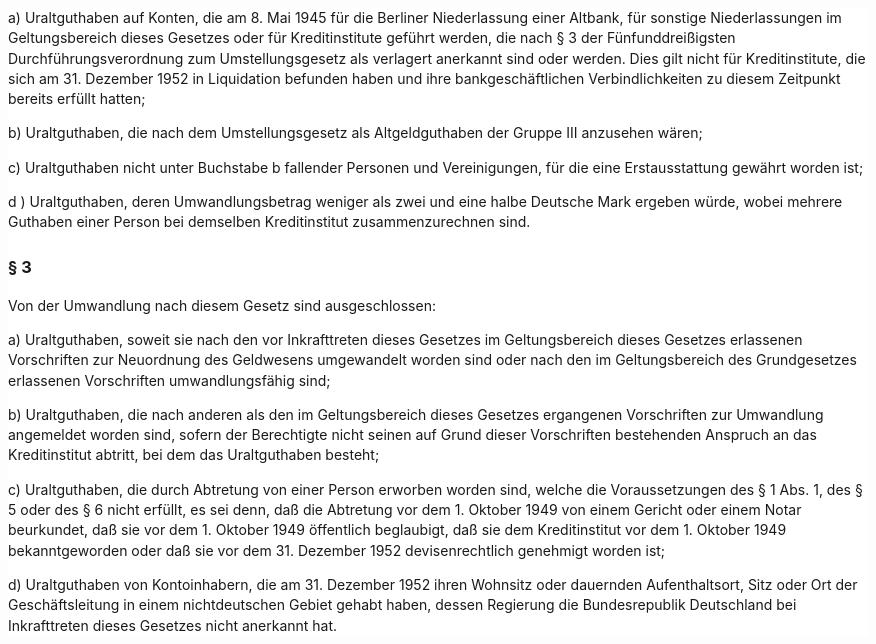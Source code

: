 a)  Uraltguthaben auf Konten, die am 8. Mai 1945 für die Berliner
    Niederlassung einer Altbank, für sonstige Niederlassungen im
    Geltungsbereich dieses Gesetzes oder für Kreditinstitute geführt
    werden, die nach § 3 der Fünfunddreißigsten Durchführungsverordnung
    zum Umstellungsgesetz als verlagert anerkannt sind oder werden. Dies
    gilt nicht für Kreditinstitute, die sich am 31. Dezember 1952 in
    Liquidation befunden haben und ihre bankgeschäftlichen
    Verbindlichkeiten zu diesem Zeitpunkt bereits erfüllt hatten;


b)  Uraltguthaben, die nach dem Umstellungsgesetz als Altgeldguthaben der
    Gruppe III anzusehen wären;


c)  Uraltguthaben nicht unter Buchstabe b fallender Personen und
    Vereinigungen, für die eine Erstausstattung gewährt worden ist;


d ) Uraltguthaben, deren Umwandlungsbetrag weniger als zwei und eine halbe
    Deutsche Mark ergeben würde, wobei mehrere Guthaben einer Person bei
    demselben Kreditinstitut zusammenzurechnen sind.





### § 3

Von der Umwandlung nach diesem Gesetz sind ausgeschlossen:

a)  Uraltguthaben, soweit sie nach den vor Inkrafttreten dieses Gesetzes
    im Geltungsbereich dieses Gesetzes erlassenen Vorschriften zur
    Neuordnung des Geldwesens umgewandelt worden sind oder nach den im
    Geltungsbereich des Grundgesetzes erlassenen Vorschriften
    umwandlungsfähig sind;


b)  Uraltguthaben, die nach anderen als den im Geltungsbereich dieses
    Gesetzes ergangenen Vorschriften zur Umwandlung angemeldet worden
    sind, sofern der Berechtigte nicht seinen auf Grund dieser
    Vorschriften bestehenden Anspruch an das Kreditinstitut abtritt, bei
    dem das Uraltguthaben besteht;


c)  Uraltguthaben, die durch Abtretung von einer Person erworben worden
    sind, welche die Voraussetzungen des § 1 Abs. 1, des § 5 oder des § 6
    nicht erfüllt, es sei denn, daß die Abtretung vor dem 1. Oktober 1949
    von einem Gericht oder einem Notar beurkundet, daß sie vor dem 1.
    Oktober 1949 öffentlich beglaubigt, daß sie dem Kreditinstitut vor dem
    1\. Oktober 1949 bekanntgeworden oder daß sie vor dem 31. Dezember 1952
    devisenrechtlich genehmigt worden ist;


d)  Uraltguthaben von Kontoinhabern, die am 31. Dezember 1952 ihren
    Wohnsitz oder dauernden Aufenthaltsort, Sitz oder Ort der
    Geschäftsleitung in einem nichtdeutschen Gebiet gehabt haben, dessen
    Regierung die Bundesrepublik Deutschland bei Inkrafttreten dieses
    Gesetzes nicht anerkannt hat.
